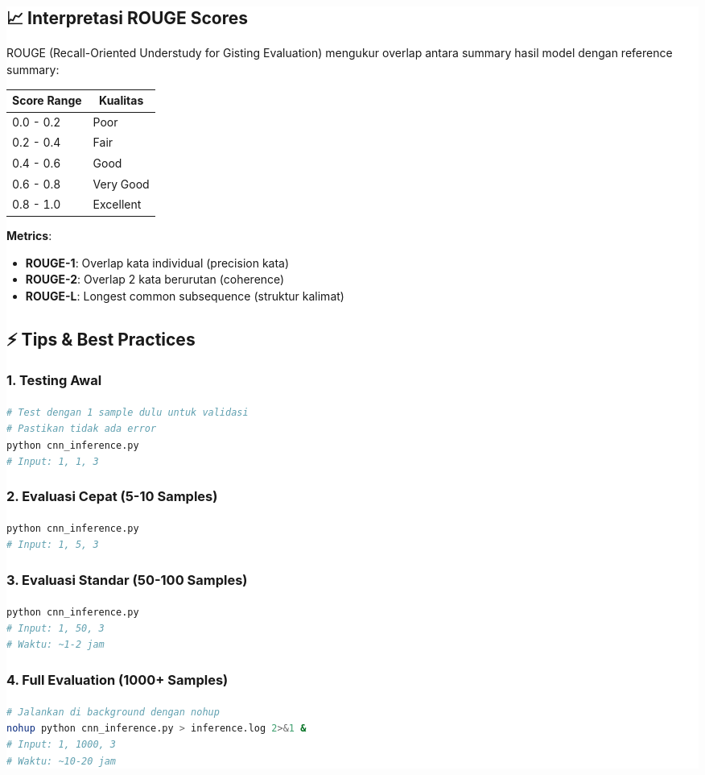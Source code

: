 ## 📈 Interpretasi ROUGE Scores

ROUGE (Recall-Oriented Understudy for Gisting Evaluation) mengukur overlap antara summary hasil model dengan reference summary:

| Score Range | Kualitas |
|-------------|----------|
| 0.0 - 0.2   | Poor     |
| 0.2 - 0.4   | Fair     |
| 0.4 - 0.6   | Good     |
| 0.6 - 0.8   | Very Good|
| 0.8 - 1.0   | Excellent|

**Metrics**:
- **ROUGE-1**: Overlap kata individual (precision kata)
- **ROUGE-2**: Overlap 2 kata berurutan (coherence)
- **ROUGE-L**: Longest common subsequence (struktur kalimat)

## ⚡ Tips & Best Practices

### 1. Testing Awal
```bash
# Test dengan 1 sample dulu untuk validasi
# Pastikan tidak ada error
python cnn_inference.py
# Input: 1, 1, 3
```

### 2. Evaluasi Cepat (5-10 Samples)
```bash
python cnn_inference.py
# Input: 1, 5, 3
```

### 3. Evaluasi Standar (50-100 Samples)
```bash
python cnn_inference.py
# Input: 1, 50, 3
# Waktu: ~1-2 jam
```

### 4. Full Evaluation (1000+ Samples)
```bash
# Jalankan di background dengan nohup
nohup python cnn_inference.py > inference.log 2>&1 &
# Input: 1, 1000, 3
# Waktu: ~10-20 jam
```
